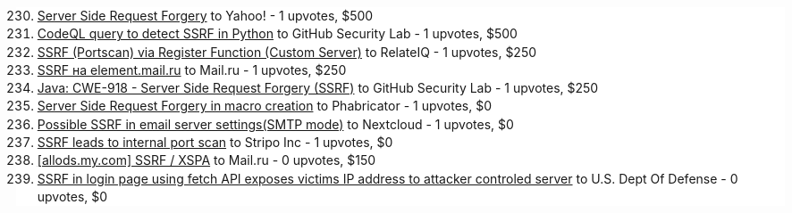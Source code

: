 230. [Server Side Request Forgery](https://hackerone.com/reports/4461) to Yahoo! - 1 upvotes, $500
231. [CodeQL query to detect SSRF in Python](https://hackerone.com/reports/872094) to GitHub Security Lab - 1 upvotes, $500
232. [SSRF (Portscan) via Register Function (Custom Server)](https://hackerone.com/reports/16571) to RelateIQ - 1 upvotes, $250
233. [SSRF на element.mail.ru](https://hackerone.com/reports/117158) to Mail.ru - 1 upvotes, $250
234. [Java: CWE-918 - Server Side Request Forgery (SSRF)](https://hackerone.com/reports/1008846) to GitHub Security Lab - 1 upvotes, $250
235. [Server Side Request Forgery in macro creation](https://hackerone.com/reports/50537) to Phabricator - 1 upvotes, $0
236. [Possible SSRF in email server settings(SMTP mode)](https://hackerone.com/reports/222667) to Nextcloud - 1 upvotes, $0
237. [SSRF leads to internal port scan](https://hackerone.com/reports/764517) to Stripo Inc - 1 upvotes, $0
238. [[allods.my.com] SSRF / XSPA](https://hackerone.com/reports/111950) to Mail.ru - 0 upvotes, $150
239. [SSRF in login page using fetch API exposes victims IP address to attacker controled server](https://hackerone.com/reports/996273) to U.S. Dept Of Defense - 0 upvotes, $0
